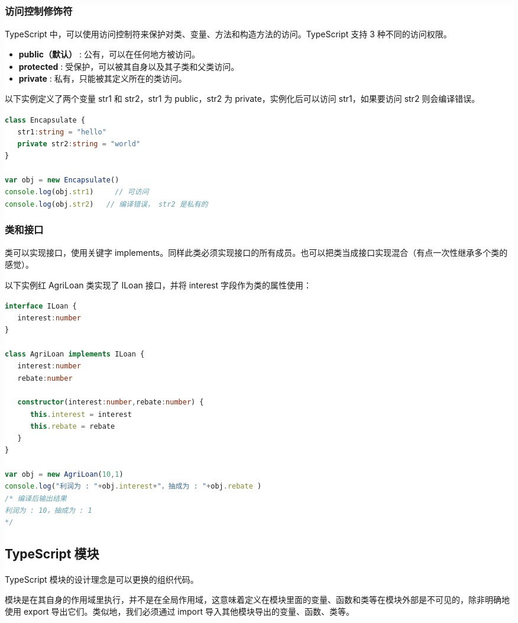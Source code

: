 ### 访问控制修饰符

TypeScript 中，可以使用访问控制符来保护对类、变量、方法和构造方法的访问。TypeScript 支持 3 种不同的访问权限。

- **public（默认）** : 公有，可以在任何地方被访问。
- **protected** : 受保护，可以被其自身以及其子类和父类访问。
- **private** : 私有，只能被其定义所在的类访问。

以下实例定义了两个变量 str1 和 str2，str1 为 public，str2 为 private，实例化后可以访问 str1，如果要访问 str2 则会编译错误。

```ts
class Encapsulate {
   str1:string = "hello"
   private str2:string = "world"
}
 
var obj = new Encapsulate()
console.log(obj.str1)     // 可访问
console.log(obj.str2)   // 编译错误， str2 是私有的
```

### 类和接口

类可以实现接口，使用关键字 implements。同样此类必须实现接口的所有成员。也可以把类当成接口实现混合（有点一次性继承多个类的感觉）。

以下实例红 AgriLoan 类实现了 ILoan 接口，并将 interest 字段作为类的属性使用：

```ts
interface ILoan {
   interest:number
}

class AgriLoan implements ILoan {
   interest:number
   rebate:number
   
   constructor(interest:number,rebate:number) {
      this.interest = interest
      this.rebate = rebate
   }
}

var obj = new AgriLoan(10,1)
console.log("利润为 : "+obj.interest+"，抽成为 : "+obj.rebate )
/* 编译后输出结果
利润为 : 10，抽成为 : 1
*/
```

## TypeScript 模块

TypeScript 模块的设计理念是可以更换的组织代码。

模块是在其自身的作用域里执行，并不是在全局作用域，这意味着定义在模块里面的变量、函数和类等在模块外部是不可见的，除非明确地使用 export 导出它们。类似地，我们必须通过 import 导入其他模块导出的变量、函数、类等。
